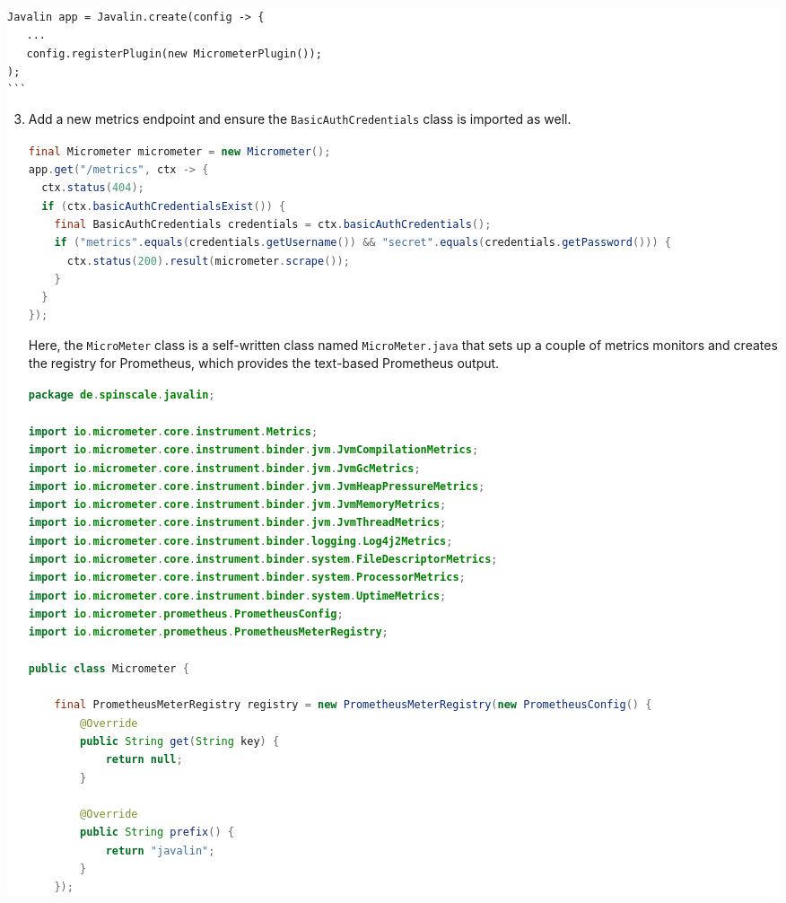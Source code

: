     Javalin app = Javalin.create(config -> {
       ...
       config.registerPlugin(new MicrometerPlugin());
    );
    ```

3. Add a new metrics endpoint and ensure the `BasicAuthCredentials` class is imported as well.

    ```java
    final Micrometer micrometer = new Micrometer();
    app.get("/metrics", ctx -> {
      ctx.status(404);
      if (ctx.basicAuthCredentialsExist()) {
        final BasicAuthCredentials credentials = ctx.basicAuthCredentials();
        if ("metrics".equals(credentials.getUsername()) && "secret".equals(credentials.getPassword())) {
          ctx.status(200).result(micrometer.scrape());
        }
      }
    });
    ```

    Here, the `MicroMeter` class is a self-written class named `MicroMeter.java` that sets up a couple of metrics monitors and creates the registry for Prometheus, which provides the text-based Prometheus output.

    ```java
    package de.spinscale.javalin;

    import io.micrometer.core.instrument.Metrics;
    import io.micrometer.core.instrument.binder.jvm.JvmCompilationMetrics;
    import io.micrometer.core.instrument.binder.jvm.JvmGcMetrics;
    import io.micrometer.core.instrument.binder.jvm.JvmHeapPressureMetrics;
    import io.micrometer.core.instrument.binder.jvm.JvmMemoryMetrics;
    import io.micrometer.core.instrument.binder.jvm.JvmThreadMetrics;
    import io.micrometer.core.instrument.binder.logging.Log4j2Metrics;
    import io.micrometer.core.instrument.binder.system.FileDescriptorMetrics;
    import io.micrometer.core.instrument.binder.system.ProcessorMetrics;
    import io.micrometer.core.instrument.binder.system.UptimeMetrics;
    import io.micrometer.prometheus.PrometheusConfig;
    import io.micrometer.prometheus.PrometheusMeterRegistry;

    public class Micrometer {

        final PrometheusMeterRegistry registry = new PrometheusMeterRegistry(new PrometheusConfig() {
            @Override
            public String get(String key) {
                return null;
            }

            @Override
            public String prefix() {
                return "javalin";
            }
        });
